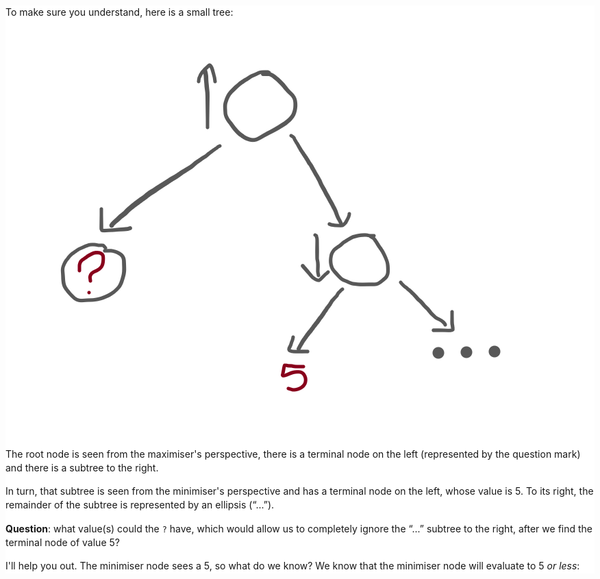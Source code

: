 To make sure you understand, here is a small tree:

![](_ab_pruning_exercise.png "An incomplete tree from the maximiser's perspective.")

The root node is seen from the maximiser's perspective,
there is a terminal node on the left (represented by the question mark) and there is a subtree to the right.

In turn, that subtree is seen from the minimiser's perspective and
has a terminal node on the left, whose value is 5.
To its right, the remainder of the subtree is represented by an ellipsis (“...”).

**Question**: what value(s) could the `?` have,
which would allow us to completely ignore the “...” subtree to the right,
after we find the terminal node of value 5?

I'll help you out.
The minimiser node sees a 5, so what do we know?
We know that the minimiser node will evaluate to 5 _or less_:
